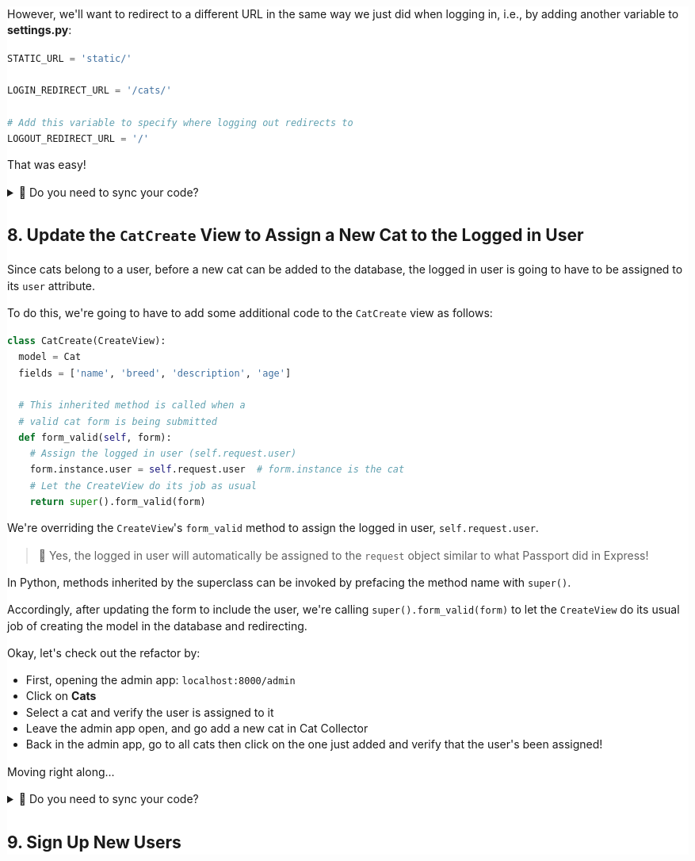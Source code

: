 
However, we'll want to redirect to a different URL in the same way we just did when logging in, i.e., by adding another variable to **settings.py**:

```python
STATIC_URL = 'static/'

LOGIN_REDIRECT_URL = '/cats/'

# Add this variable to specify where logging out redirects to
LOGOUT_REDIRECT_URL = '/'
```

That was easy!

<details><summary>
👀 Do you need to sync your code?
</summary></details>

## 8. Update the `CatCreate` View to Assign a New Cat to the Logged in User

Since cats belong to a user, before a new cat can be added to the database, the logged in user is going to have to be assigned to its `user` attribute.

To do this, we're going to have to add some additional code to the `CatCreate` view as follows:

```python
class CatCreate(CreateView):
  model = Cat
  fields = ['name', 'breed', 'description', 'age']
  
  # This inherited method is called when a
  # valid cat form is being submitted
  def form_valid(self, form):
    # Assign the logged in user (self.request.user)
    form.instance.user = self.request.user  # form.instance is the cat
    # Let the CreateView do its job as usual
    return super().form_valid(form)
```

We're overriding the `CreateView`'s `form_valid` method to assign the logged in user, `self.request.user`.

> 👀 Yes, the logged in user will automatically be assigned to the `request` object similar to what Passport did in Express!

In Python, methods inherited by the superclass can be invoked by prefacing the method name with `super()`. 

Accordingly, after updating the form to include the user, we're calling `super().form_valid(form)` to let the `CreateView` do its usual job of creating the model in the database and redirecting.

Okay, let's check out the refactor by:

- First, opening the admin app:  `localhost:8000/admin`
- Click on **Cats**
- Select a cat and verify the user is assigned to it
- Leave the admin app open, and go add a new cat in Cat Collector
- Back in the admin app, go to all cats then click on the one just added and verify that the user's been assigned!

Moving right along...

<details><summary>
👀 Do you need to sync your code?
</summary></details>

## 9. Sign Up New Users
